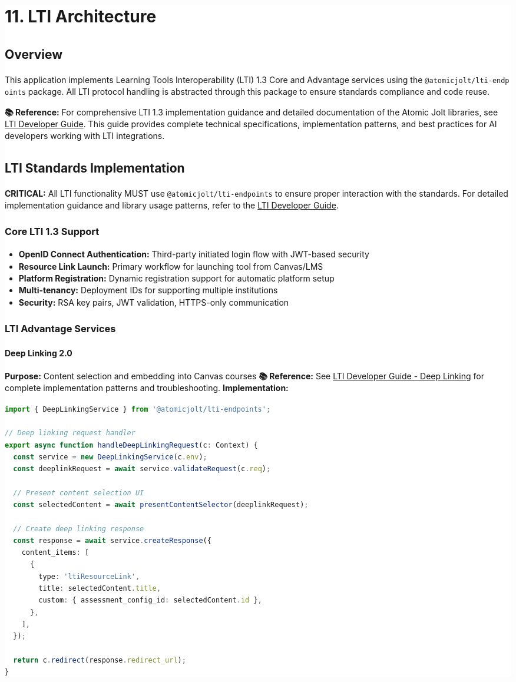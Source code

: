 # 11. LTI Architecture

## Overview

This application implements Learning Tools Interoperability (LTI) 1.3 Core and Advantage services using the `@atomicjolt/lti-endpoints` package. All LTI protocol handling is abstracted through this package to ensure standards compliance and code reuse.

**📚 Reference:** For comprehensive LTI 1.3 implementation guidance and detailed documentation of the Atomic Jolt libraries, see [LTI Developer Guide](./lti-developer-guide.md). This guide provides complete technical specifications, implementation patterns, and best practices for AI developers working with LTI integrations.

## LTI Standards Implementation

**CRITICAL:** All LTI functionality MUST use `@atomicjolt/lti-endpoints` to ensure proper interaction with the standards. For detailed implementation guidance and library usage patterns, refer to the [LTI Developer Guide](./lti-developer-guide.md).

### Core LTI 1.3 Support

- **OpenID Connect Authentication:** Third-party initiated login flow with JWT-based security
- **Resource Link Launch:** Primary workflow for launching tool from Canvas/LMS
- **Platform Registration:** Dynamic registration support for automatic platform setup
- **Multi-tenancy:** Deployment IDs for supporting multiple institutions
- **Security:** RSA key pairs, JWT validation, HTTPS-only communication

### LTI Advantage Services

#### Deep Linking 2.0

**Purpose:** Content selection and embedding into Canvas courses
**📚 Reference:** See [LTI Developer Guide - Deep Linking](./lti-developer-guide.md#deep-linking-implementation) for complete implementation patterns and troubleshooting.
**Implementation:**

```typescript
import { DeepLinkingService } from '@atomicjolt/lti-endpoints';

// Deep linking request handler
export async function handleDeepLinkingRequest(c: Context) {
  const service = new DeepLinkingService(c.env);
  const deeplinkRequest = await service.validateRequest(c.req);

  // Present content selection UI
  const selectedContent = await presentContentSelector(deeplinkRequest);

  // Create deep linking response
  const response = await service.createResponse({
    content_items: [
      {
        type: 'ltiResourceLink',
        title: selectedContent.title,
        custom: { assessment_config_id: selectedContent.id },
      },
    ],
  });

  return c.redirect(response.redirect_url);
}
```
